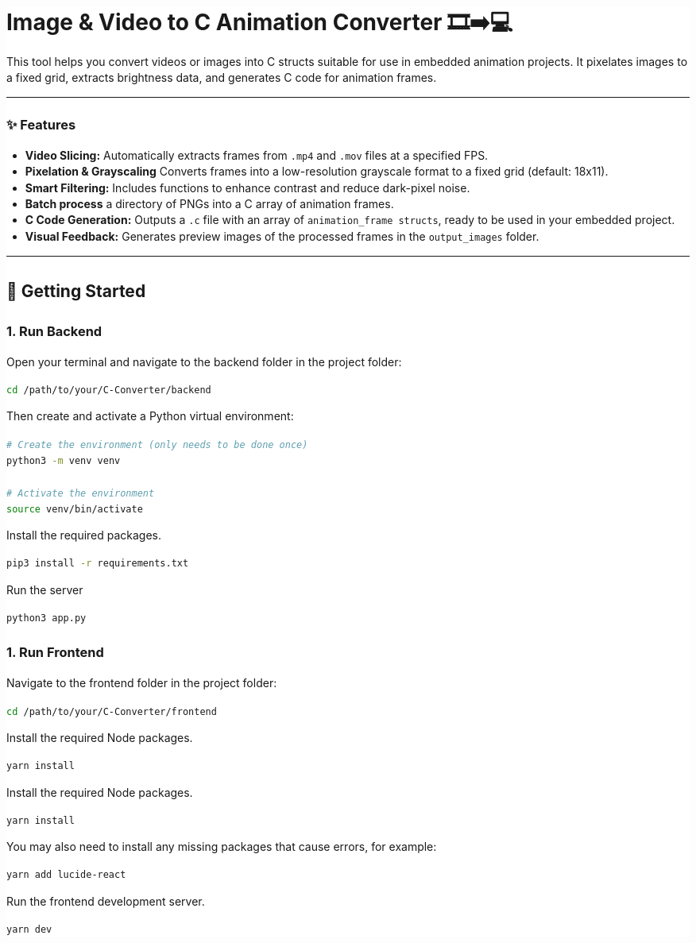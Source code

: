 # Image & Video to C Animation Converter 🎞️➡️💻
This tool helps you convert videos or images into C structs suitable for use in embedded animation projects. It pixelates images to a fixed grid, extracts brightness data, and generates C code for animation frames.

---

### ✨ Features
- **Video Slicing:** Automatically extracts frames from `.mp4` and `.mov` files at a specified FPS.
- **Pixelation & Grayscaling** Converts frames into a low-resolution grayscale format to a fixed grid (default: 18x11).
- **Smart Filtering:** Includes functions to enhance contrast and reduce dark-pixel noise.
- **Batch process** a directory of PNGs into a C array of animation frames.
- **C Code Generation:** Outputs a `.c` file with an array of `animation_frame structs`, ready to be used in your embedded project.
- **Visual Feedback:** Generates preview images of the processed frames in the `output_images` folder.

---
## 🚀 Getting Started 
### 1. Run Backend
Open your terminal and navigate to the backend folder in the project folder:
```bash
cd /path/to/your/C-Converter/backend
```
Then create and activate a Python virtual environment:
```bash
# Create the environment (only needs to be done once)
python3 -m venv venv

# Activate the environment
source venv/bin/activate
```
Install the required packages. 
```bash
pip3 install -r requirements.txt
```

Run the server
```bash
python3 app.py
```
### 1. Run Frontend
Navigate to the frontend folder in the project folder:
```bash
cd /path/to/your/C-Converter/frontend
```

Install the required Node packages.
```bash
yarn install
```
Install the required Node packages.
```bash
yarn install
```
You may also need to install any missing packages that cause errors, for example:
```bash
yarn add lucide-react
```
Run the frontend development server.
```bash
yarn dev
```
